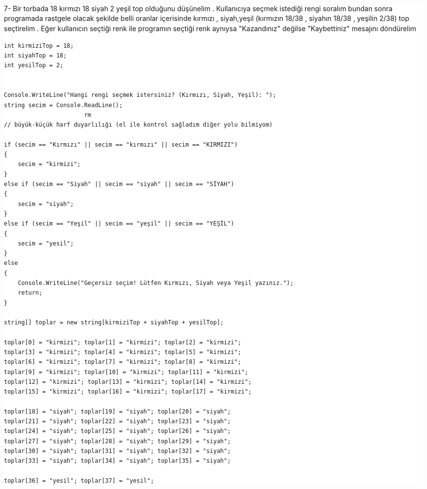 
    

7- Bir torbada 18 kırmızı 18 siyah 2 yeşil top olduğunu düşünelim . Kullanıcıya seçmek istediği rengi soralım
bundan sonra programada rastgele olacak şekilde  belli oranlar içerisinde kırmızı , siyah,yeşil
(kırmızın 18/38 , siyahın 18/38 , yeşilin 2/38) top seçtirelim . 
Eğer kullanıcın seçtiği renk ile programın seçtiği renk aynıysa "Kazandınız" değilse "Kaybettiniz" mesajını döndürelim

    int kirmiziTop = 18;
    int siyahTop = 18;
    int yesilTop = 2;
    
     
    Console.WriteLine("Hangi rengi seçmek istersiniz? (Kırmızı, Siyah, Yeşil): ");
    string secim = Console.ReadLine();
                           rm
    // büyük-küçük harf duyarlılığı (el ile kontrol sağladım diğer yolu bilmiyom)
    
    if (secim == "Kırmızı" || secim == "kırmızı" || secim == "KIRMIZI")
    {
        secim = "kirmizi";
    }
    else if (secim == "Siyah" || secim == "siyah" || secim == "SİYAH")
    {
        secim = "siyah";
    }
    else if (secim == "Yeşil" || secim == "yeşil" || secim == "YEŞİL")
    {
        secim = "yesil";
    }
    else
    {
        Console.WriteLine("Geçersiz seçim! Lütfen Kırmızı, Siyah veya Yeşil yazınız.");
        return;
    }
    
    string[] toplar = new string[kirmiziTop + siyahTop + yesilTop];
    
    toplar[0] = "kirmizi"; toplar[1] = "kirmizi"; toplar[2] = "kirmizi";
    toplar[3] = "kirmizi"; toplar[4] = "kirmizi"; toplar[5] = "kirmizi";
    toplar[6] = "kirmizi"; toplar[7] = "kirmizi"; toplar[8] = "kirmizi";
    toplar[9] = "kirmizi"; toplar[10] = "kirmizi"; toplar[11] = "kirmizi";
    toplar[12] = "kirmizi"; toplar[13] = "kirmizi"; toplar[14] = "kirmizi";
    toplar[15] = "kirmizi"; toplar[16] = "kirmizi"; toplar[17] = "kirmizi";
    
    toplar[18] = "siyah"; toplar[19] = "siyah"; toplar[20] = "siyah";
    toplar[21] = "siyah"; toplar[22] = "siyah"; toplar[23] = "siyah";
    toplar[24] = "siyah"; toplar[25] = "siyah"; toplar[26] = "siyah";
    toplar[27] = "siyah"; toplar[28] = "siyah"; toplar[29] = "siyah";
    toplar[30] = "siyah"; toplar[31] = "siyah"; toplar[32] = "siyah";
    toplar[33] = "siyah"; toplar[34] = "siyah"; toplar[35] = "siyah";
    
    toplar[36] = "yesil"; toplar[37] = "yesil";
    